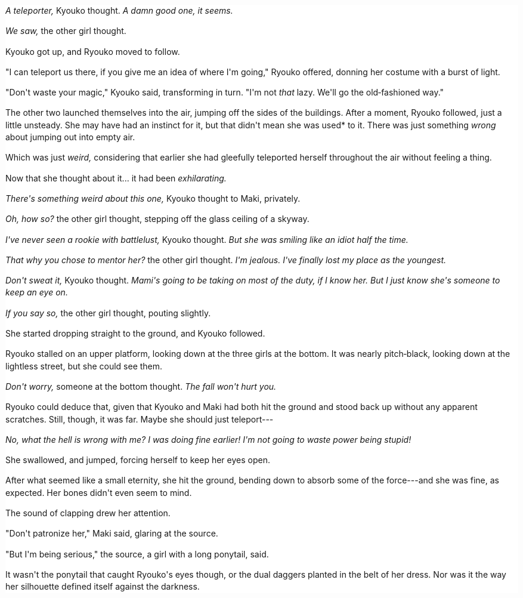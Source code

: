 *A teleporter,* Kyouko thought. *A damn good one, it seems.*

*We saw,* the other girl thought.

Kyouko got up, and Ryouko moved to follow.

\"I can teleport us there, if you give me an idea of where I\'m going,\" Ryouko offered, donning her costume with a burst of light.

\"Don\'t waste your magic,\" Kyouko said, transforming in turn. \"I\'m not *that* lazy. We\'ll go the old‐fashioned way.\"

The other two launched themselves into the air, jumping off the sides of the buildings. After a moment, Ryouko followed, just a little unsteady. She may have had an instinct for it, but that didn\'t mean she was used* to it. There was just something *wrong* about jumping out into empty air.

Which was just *weird,* considering that earlier she had gleefully teleported herself throughout the air without feeling a thing.

Now that she thought about it... it had been *exhilarating.*

*There\'s something weird about this one,* Kyouko thought to Maki, privately.

*Oh, how so?* the other girl thought, stepping off the glass ceiling of a skyway.

*I\'ve never seen a rookie with battlelust,* Kyouko thought. *But she was smiling like an idiot half the time.*

*That why you chose to mentor her?* the other girl thought. *I\'m jealous. I\'ve finally lost my place as the youngest.*

*Don\'t sweat it,* Kyouko thought. *Mami\'s going to be taking on most of the duty, if I know her. But I just know she\'s someone to keep an eye on.*

*If you say so,* the other girl thought, pouting slightly.

She started dropping straight to the ground, and Kyouko followed.

Ryouko stalled on an upper platform, looking down at the three girls at the bottom. It was nearly pitch‐black, looking down at the lightless street, but she could see them.

*Don\'t worry,* someone at the bottom thought. *The fall won\'t hurt you.*

Ryouko could deduce that, given that Kyouko and Maki had both hit the ground and stood back up without any apparent scratches. Still, though, it was far. Maybe she should just teleport---

*No, what the hell is wrong with me? I was doing fine earlier! I\'m not going to waste power being stupid!*

She swallowed, and jumped, forcing herself to keep her eyes open.

After what seemed like a small eternity, she hit the ground, bending down to absorb some of the force---and she was fine, as expected. Her bones didn\'t even seem to mind.

The sound of clapping drew her attention.

\"Don\'t patronize her,\" Maki said, glaring at the source.

\"But I\'m being serious,\" the source, a girl with a long ponytail, said.

It wasn\'t the ponytail that caught Ryouko\'s eyes though, or the dual daggers planted in the belt of her dress. Nor was it the way her silhouette defined itself against the darkness.
